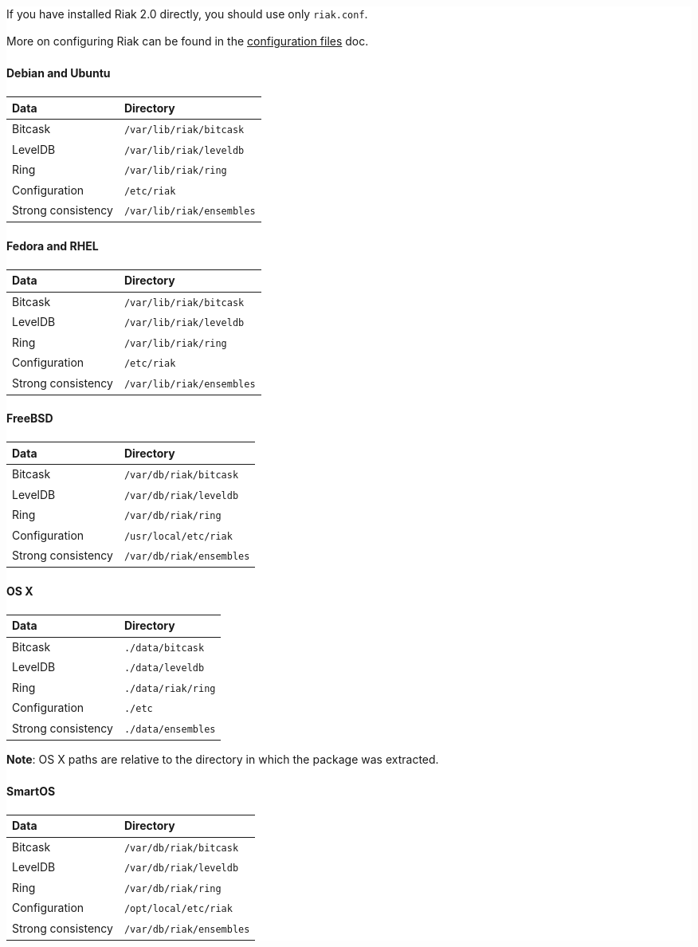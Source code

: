 If you have installed Riak 2.0 directly, you should use only
<code>riak.conf</code>.

More on configuring Riak can be found in the [configuration files][config reference]
doc.
</div>

#### Debian and Ubuntu

Data | Directory
:----|:---------
Bitcask | `/var/lib/riak/bitcask`
LevelDB | `/var/lib/riak/leveldb`
Ring | `/var/lib/riak/ring`
Configuration | `/etc/riak`
Strong consistency | `/var/lib/riak/ensembles`

#### Fedora and RHEL

Data | Directory
:----|:---------
Bitcask | `/var/lib/riak/bitcask`
LevelDB | `/var/lib/riak/leveldb`
Ring | `/var/lib/riak/ring`
Configuration | `/etc/riak`
Strong consistency | `/var/lib/riak/ensembles`

#### FreeBSD

Data | Directory
:----|:---------
Bitcask | `/var/db/riak/bitcask`
LevelDB | `/var/db/riak/leveldb`
Ring | `/var/db/riak/ring`
Configuration | `/usr/local/etc/riak`
Strong consistency | `/var/db/riak/ensembles`

#### OS X

Data | Directory
:----|:---------
Bitcask | `./data/bitcask`
LevelDB | `./data/leveldb`
Ring | `./data/riak/ring`
Configuration | `./etc`
Strong consistency | `./data/ensembles`

**Note**: OS X paths are relative to the directory in which the package
was extracted.

#### SmartOS

Data | Directory
:----|:---------
Bitcask | `/var/db/riak/bitcask`
LevelDB | `/var/db/riak/leveldb`
Ring | `/var/db/riak/ring`
Configuration | `/opt/local/etc/riak`
Strong consistency | `/var/db/riak/ensembles`


[concept clusters]: /riak/kv/2.0.1/learn/concepts/clusters
[config reference]: /riak/kv/2.0.1/configuring/reference
[plan backend leveldb]: /riak/kv/2.0.1/setup/planning/backend/leveldb
[plan backend bitcask]: /riak/kv/2.0.1/setup/planning/backend/bitcask
[use ref strong consistency]: /riak/2.1.3/using/reference/strong-consistency
